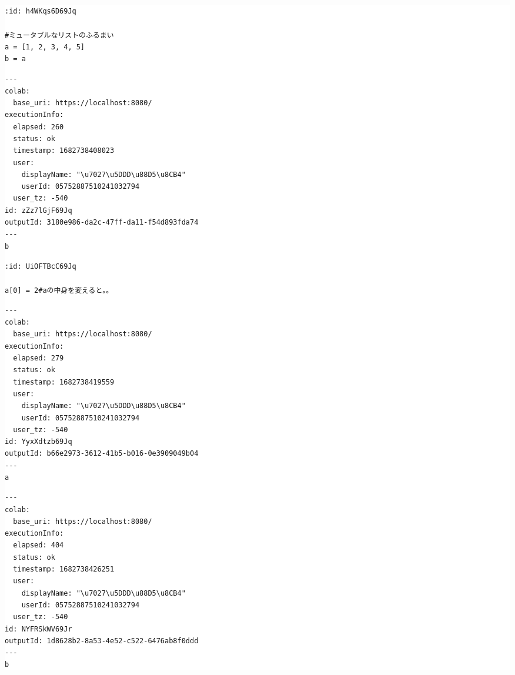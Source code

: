 
```{code-cell} ipython3
:id: h4WKqs6D69Jq

#ミュータブルなリストのふるまい
a = [1, 2, 3, 4, 5]
b = a
```

```{code-cell} ipython3
---
colab:
  base_uri: https://localhost:8080/
executionInfo:
  elapsed: 260
  status: ok
  timestamp: 1682738408023
  user:
    displayName: "\u7027\u5DDD\u88D5\u8CB4"
    userId: 05752887510241032794
  user_tz: -540
id: zZz7lGjF69Jq
outputId: 3180e986-da2c-47ff-da11-f54d893fda74
---
b
```

```{code-cell} ipython3
:id: UiOFTBcC69Jq

a[0] = 2#aの中身を変えると。。
```

```{code-cell} ipython3
---
colab:
  base_uri: https://localhost:8080/
executionInfo:
  elapsed: 279
  status: ok
  timestamp: 1682738419559
  user:
    displayName: "\u7027\u5DDD\u88D5\u8CB4"
    userId: 05752887510241032794
  user_tz: -540
id: YyxXdtzb69Jq
outputId: b66e2973-3612-41b5-b016-0e3909049b04
---
a
```

```{code-cell} ipython3
---
colab:
  base_uri: https://localhost:8080/
executionInfo:
  elapsed: 404
  status: ok
  timestamp: 1682738426251
  user:
    displayName: "\u7027\u5DDD\u88D5\u8CB4"
    userId: 05752887510241032794
  user_tz: -540
id: NYFRSkWV69Jr
outputId: 1d8628b2-8a53-4e52-c522-6476ab8f0ddd
---
b
```